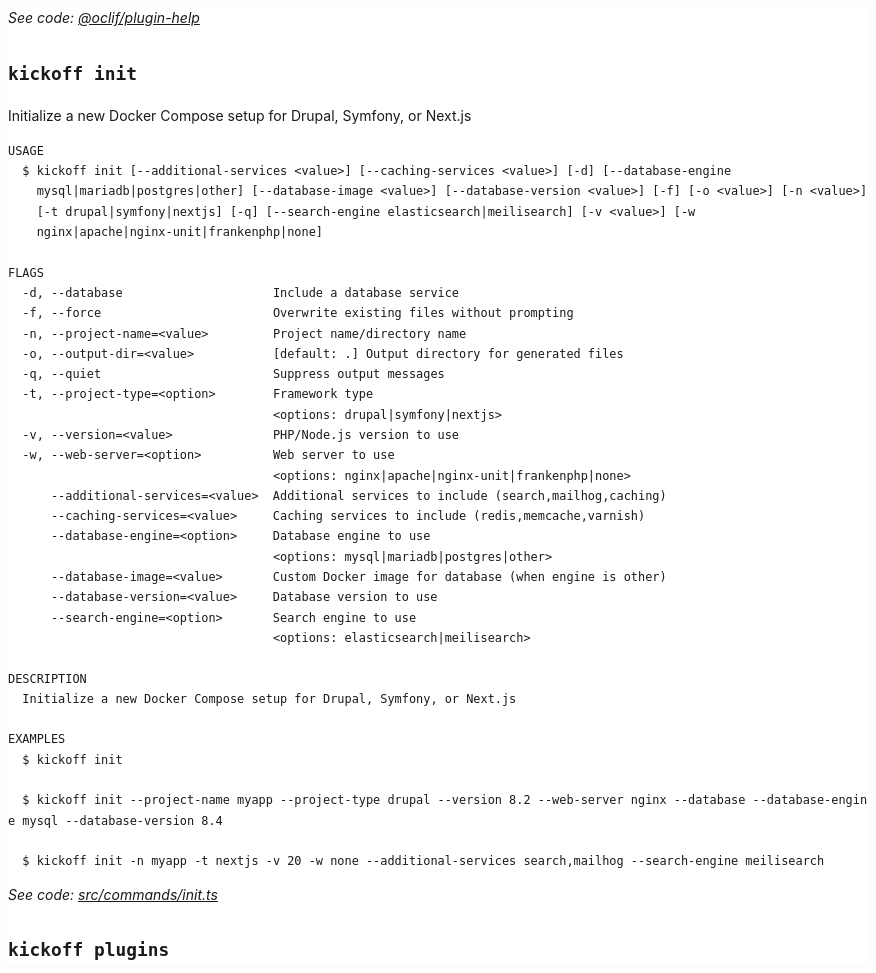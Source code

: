 _See code: [@oclif/plugin-help](https://github.com/oclif/plugin-help/blob/v6.2.32/src/commands/help.ts)_

## `kickoff init`

Initialize a new Docker Compose setup for Drupal, Symfony, or Next.js

```
USAGE
  $ kickoff init [--additional-services <value>] [--caching-services <value>] [-d] [--database-engine
    mysql|mariadb|postgres|other] [--database-image <value>] [--database-version <value>] [-f] [-o <value>] [-n <value>]
    [-t drupal|symfony|nextjs] [-q] [--search-engine elasticsearch|meilisearch] [-v <value>] [-w
    nginx|apache|nginx-unit|frankenphp|none]

FLAGS
  -d, --database                     Include a database service
  -f, --force                        Overwrite existing files without prompting
  -n, --project-name=<value>         Project name/directory name
  -o, --output-dir=<value>           [default: .] Output directory for generated files
  -q, --quiet                        Suppress output messages
  -t, --project-type=<option>        Framework type
                                     <options: drupal|symfony|nextjs>
  -v, --version=<value>              PHP/Node.js version to use
  -w, --web-server=<option>          Web server to use
                                     <options: nginx|apache|nginx-unit|frankenphp|none>
      --additional-services=<value>  Additional services to include (search,mailhog,caching)
      --caching-services=<value>     Caching services to include (redis,memcache,varnish)
      --database-engine=<option>     Database engine to use
                                     <options: mysql|mariadb|postgres|other>
      --database-image=<value>       Custom Docker image for database (when engine is other)
      --database-version=<value>     Database version to use
      --search-engine=<option>       Search engine to use
                                     <options: elasticsearch|meilisearch>

DESCRIPTION
  Initialize a new Docker Compose setup for Drupal, Symfony, or Next.js

EXAMPLES
  $ kickoff init

  $ kickoff init --project-name myapp --project-type drupal --version 8.2 --web-server nginx --database --database-engine mysql --database-version 8.4

  $ kickoff init -n myapp -t nextjs -v 20 -w none --additional-services search,mailhog --search-engine meilisearch
```

_See code: [src/commands/init.ts](https://github.com/reddevs-io/kickoff/blob/v0.1.0/src/commands/init.ts)_

## `kickoff plugins`
